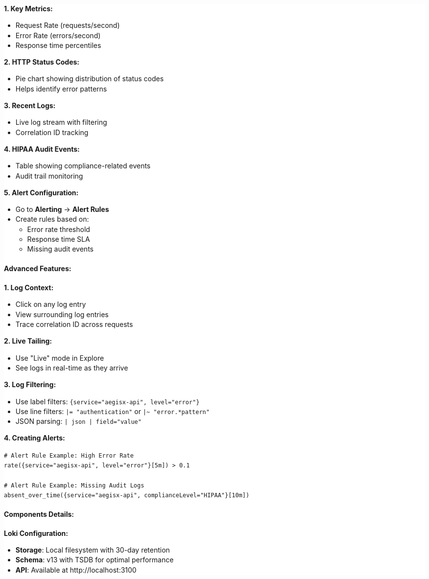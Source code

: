 **1. Key Metrics:**
- Request Rate (requests/second)
- Error Rate (errors/second)
- Response time percentiles

**2. HTTP Status Codes:**
- Pie chart showing distribution of status codes
- Helps identify error patterns

**3. Recent Logs:**
- Live log stream with filtering
- Correlation ID tracking

**4. HIPAA Audit Events:**
- Table showing compliance-related events
- Audit trail monitoring

**5. Alert Configuration:**
- Go to **Alerting** → **Alert Rules**
- Create rules based on:
  - Error rate threshold
  - Response time SLA
  - Missing audit events

#### **Advanced Features:**

**1. Log Context:**
- Click on any log entry
- View surrounding log entries
- Trace correlation ID across requests

**2. Live Tailing:**
- Use "Live" mode in Explore
- See logs in real-time as they arrive

**3. Log Filtering:**
- Use label filters: `{service="aegisx-api", level="error"}`
- Use line filters: `|= "authentication"` or `|~ "error.*pattern"`
- JSON parsing: `| json | field="value"`

**4. Creating Alerts:**
```logql
# Alert Rule Example: High Error Rate
rate({service="aegisx-api", level="error"}[5m]) > 0.1

# Alert Rule Example: Missing Audit Logs
absent_over_time({service="aegisx-api", complianceLevel="HIPAA"}[10m])
```

#### **Components Details:**

**Loki Configuration:**
- **Storage**: Local filesystem with 30-day retention
- **Schema**: v13 with TSDB for optimal performance
- **API**: Available at http://localhost:3100
